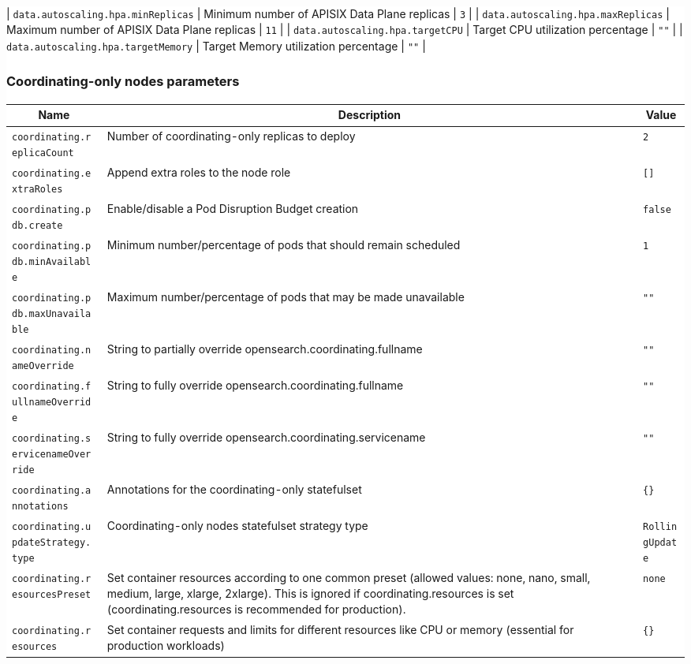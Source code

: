 | `data.autoscaling.hpa.minReplicas`                       | Minimum number of APISIX Data Plane replicas                                                                                                                                                                         | `3`                 |
| `data.autoscaling.hpa.maxReplicas`                       | Maximum number of APISIX Data Plane replicas                                                                                                                                                                         | `11`                |
| `data.autoscaling.hpa.targetCPU`                         | Target CPU utilization percentage                                                                                                                                                                                    | `""`                |
| `data.autoscaling.hpa.targetMemory`                      | Target Memory utilization percentage                                                                                                                                                                                 | `""`                |

### Coordinating-only nodes parameters

| Name                                                             | Description                                                                                                                                                                                                                          | Value            |
| ---------------------------------------------------------------- | ------------------------------------------------------------------------------------------------------------------------------------------------------------------------------------------------------------------------------------ | ---------------- |
| `coordinating.replicaCount`                                      | Number of coordinating-only replicas to deploy                                                                                                                                                                                       | `2`              |
| `coordinating.extraRoles`                                        | Append extra roles to the node role                                                                                                                                                                                                  | `[]`             |
| `coordinating.pdb.create`                                        | Enable/disable a Pod Disruption Budget creation                                                                                                                                                                                      | `false`          |
| `coordinating.pdb.minAvailable`                                  | Minimum number/percentage of pods that should remain scheduled                                                                                                                                                                       | `1`              |
| `coordinating.pdb.maxUnavailable`                                | Maximum number/percentage of pods that may be made unavailable                                                                                                                                                                       | `""`             |
| `coordinating.nameOverride`                                      | String to partially override opensearch.coordinating.fullname                                                                                                                                                                        | `""`             |
| `coordinating.fullnameOverride`                                  | String to fully override opensearch.coordinating.fullname                                                                                                                                                                            | `""`             |
| `coordinating.servicenameOverride`                               | String to fully override opensearch.coordinating.servicename                                                                                                                                                                         | `""`             |
| `coordinating.annotations`                                       | Annotations for the coordinating-only statefulset                                                                                                                                                                                    | `{}`             |
| `coordinating.updateStrategy.type`                               | Coordinating-only nodes statefulset strategy type                                                                                                                                                                                    | `RollingUpdate`  |
| `coordinating.resourcesPreset`                                   | Set container resources according to one common preset (allowed values: none, nano, small, medium, large, xlarge, 2xlarge). This is ignored if coordinating.resources is set (coordinating.resources is recommended for production). | `none`           |
| `coordinating.resources`                                         | Set container requests and limits for different resources like CPU or memory (essential for production workloads)                                                                                                                    | `{}`             |